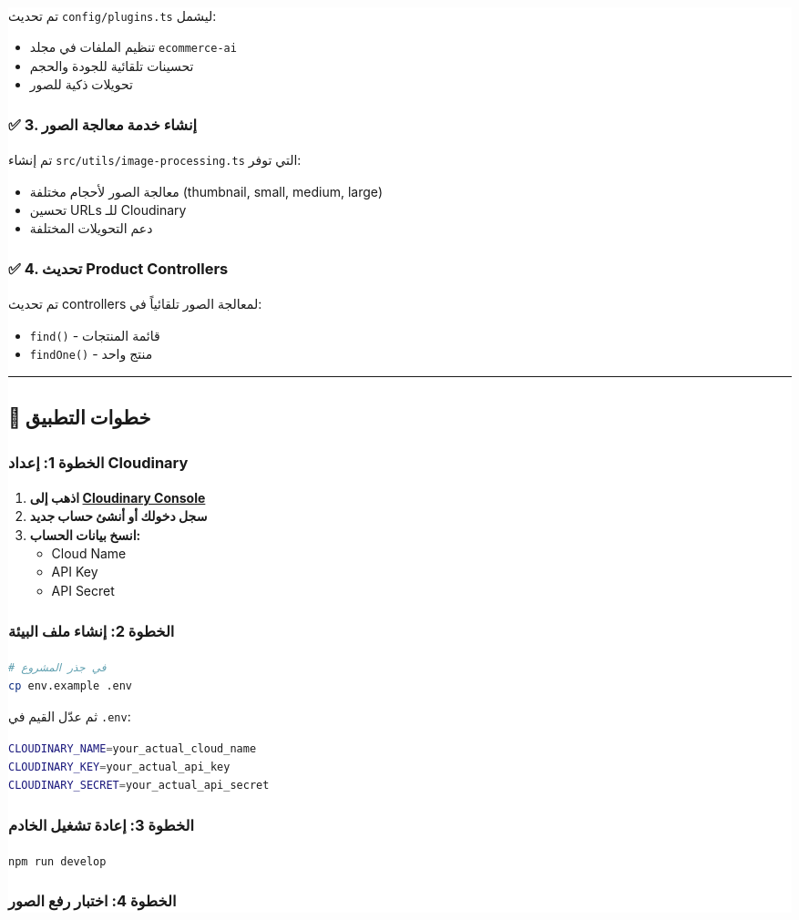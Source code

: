 تم تحديث `config/plugins.ts` ليشمل:
- تنظيم الملفات في مجلد `ecommerce-ai`
- تحسينات تلقائية للجودة والحجم
- تحويلات ذكية للصور

### ✅ **3. إنشاء خدمة معالجة الصور**

تم إنشاء `src/utils/image-processing.ts` التي توفر:
- معالجة الصور لأحجام مختلفة (thumbnail, small, medium, large)
- تحسين URLs للـ Cloudinary
- دعم التحويلات المختلفة

### ✅ **4. تحديث Product Controllers**

تم تحديث controllers لمعالجة الصور تلقائياً في:
- `find()` - قائمة المنتجات
- `findOne()` - منتج واحد

---

## 🚀 **خطوات التطبيق**

### **الخطوة 1: إعداد Cloudinary**

1. **اذهب إلى [Cloudinary Console](https://console.cloudinary.com)**
2. **سجل دخولك أو أنشئ حساب جديد**
3. **انسخ بيانات الحساب:**
   - Cloud Name
   - API Key
   - API Secret

### **الخطوة 2: إنشاء ملف البيئة**

```bash
# في جذر المشروع
cp env.example .env
```

ثم عدّل القيم في `.env`:

```bash
CLOUDINARY_NAME=your_actual_cloud_name
CLOUDINARY_KEY=your_actual_api_key
CLOUDINARY_SECRET=your_actual_api_secret
```

### **الخطوة 3: إعادة تشغيل الخادم**

```bash
npm run develop
```

### **الخطوة 4: اختبار رفع الصور**
